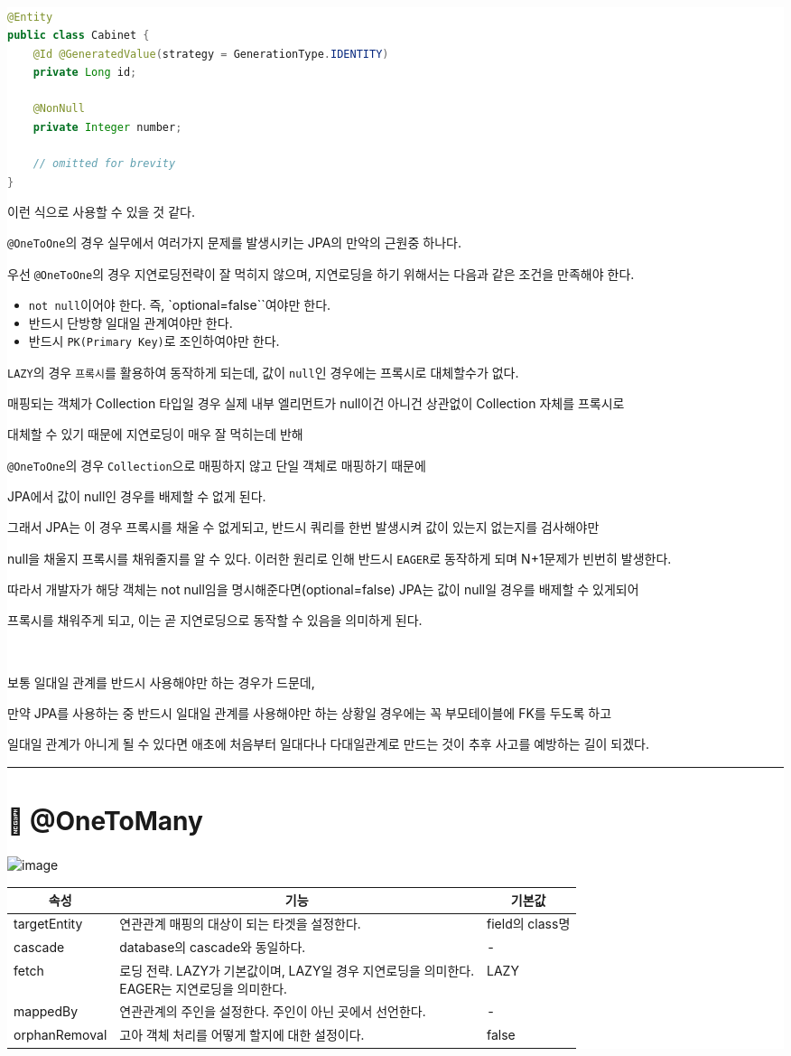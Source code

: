 ```java
@Entity
public class Cabinet {
    @Id @GeneratedValue(strategy = GenerationType.IDENTITY)
    private Long id;

    @NonNull
    private Integer number;
    
    // omitted for brevity
}
```

이런 식으로 사용할 수 있을 것 같다.

`@OneToOne`의 경우 실무에서 여러가지 문제를 발생시키는 JPA의 만악의 근원중 하나다.

우선 `@OneToOne`의 경우 지연로딩전략이 잘 먹히지 않으며, 지연로딩을 하기 위해서는 다음과 같은 조건을 만족해야 한다.

- `not null`이어야 한다. 즉, `optional=false``여야만 한다.
- 반드시 단방향 일대일 관계여야만 한다.
- 반드시 `PK(Primary Key)`로 조인하여야만 한다.

`LAZY`의 경우 `프록시`를 활용하여 동작하게 되는데, 값이 `null`인 경우에는 프록시로 대체할수가 없다.

매핑되는 객체가 Collection 타입일 경우 실제 내부 엘리먼트가 null이건 아니건 상관없이 Collection 자체를 프록시로

대체할 수 있기 때문에 지연로딩이 매우 잘 먹히는데 반해 

`@OneToOne`의 경우 `Collection`으로 매핑하지 않고 단일 객체로 매핑하기 때문에

JPA에서 값이 null인 경우를 배제할 수 없게 된다.

그래서 JPA는 이 경우 프록시를 채울 수 없게되고, 반드시 쿼리를 한번 발생시켜 값이 있는지 없는지를 검사해야만

null을 채울지 프록시를 채워줄지를 알 수 있다. 이러한 원리로 인해 반드시 `EAGER`로 동작하게 되며 N+1문제가 빈번히 발생한다.

따라서 개발자가 해당 객체는 not null임을 명시해준다면(optional=false) JPA는 값이 null일 경우를 배제할 수 있게되어

프록시를 채워주게 되고, 이는 곧 지연로딩으로 동작할 수 있음을 의미하게 된다.

<br />

보통 일대일 관계를 반드시 사용해야만 하는 경우가 드문데,

만약 JPA를 사용하는 중 반드시 일대일 관계를 사용해야만 하는 상황일 경우에는 꼭 부모테이블에 FK를 두도록 하고

일대일 관계가 아니게 될 수 있다면 애초에 처음부터 일대다나 다대일관계로 만드는 것이 추후 사고를 예방하는 길이 되겠다.

---

# 📜 @OneToMany

![image](https://user-images.githubusercontent.com/71188307/123917965-58195180-d9be-11eb-8411-6297c85abe94.png)

|속성|기능|기본값|
|---|---|---|
|targetEntity|연관관계 매핑의 대상이 되는 타겟을 설정한다.|field의 class명|
|cascade|database의 cascade와 동일하다.|-|
|fetch|로딩 전략. LAZY가 기본값이며, LAZY일 경우 지연로딩을 의미한다. <br /> EAGER는 지연로딩을 의미한다.|LAZY|
|mappedBy|연관관계의 주인을 설정한다. 주인이 아닌 곳에서 선언한다.|-|
|orphanRemoval|고아 객체 처리를 어떻게 할지에 대한 설정이다.|false|
